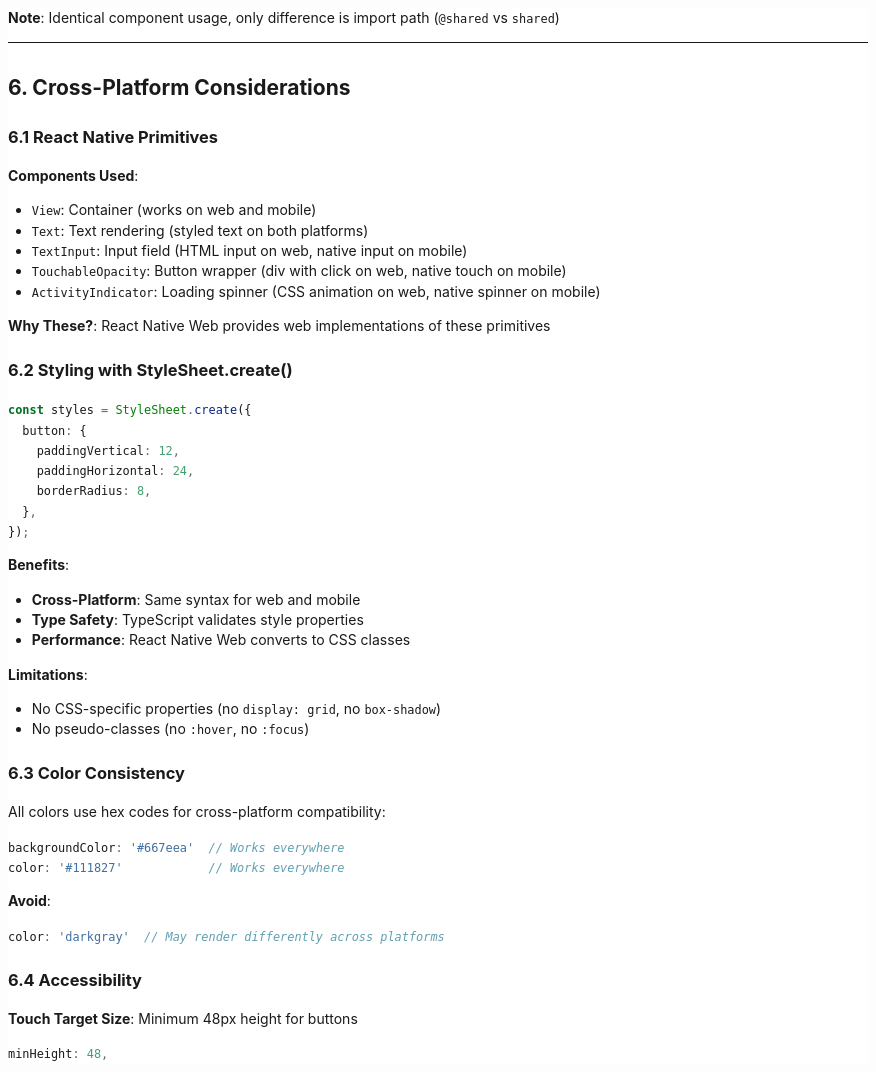 **Note**: Identical component usage, only difference is import path (`@shared` vs `shared`)

---

## 6. Cross-Platform Considerations

### 6.1 React Native Primitives

**Components Used**:
- `View`: Container (works on web and mobile)
- `Text`: Text rendering (styled text on both platforms)
- `TextInput`: Input field (HTML input on web, native input on mobile)
- `TouchableOpacity`: Button wrapper (div with click on web, native touch on mobile)
- `ActivityIndicator`: Loading spinner (CSS animation on web, native spinner on mobile)

**Why These?**: React Native Web provides web implementations of these primitives

### 6.2 Styling with StyleSheet.create()

```typescript
const styles = StyleSheet.create({
  button: {
    paddingVertical: 12,
    paddingHorizontal: 24,
    borderRadius: 8,
  },
});
```

**Benefits**:
- **Cross-Platform**: Same syntax for web and mobile
- **Type Safety**: TypeScript validates style properties
- **Performance**: React Native Web converts to CSS classes

**Limitations**:
- No CSS-specific properties (no `display: grid`, no `box-shadow`)
- No pseudo-classes (no `:hover`, no `:focus`)

### 6.3 Color Consistency

All colors use hex codes for cross-platform compatibility:
```typescript
backgroundColor: '#667eea'  // Works everywhere
color: '#111827'            // Works everywhere
```

**Avoid**:
```typescript
color: 'darkgray'  // May render differently across platforms
```

### 6.4 Accessibility

**Touch Target Size**: Minimum 48px height for buttons
```typescript
minHeight: 48,
```
